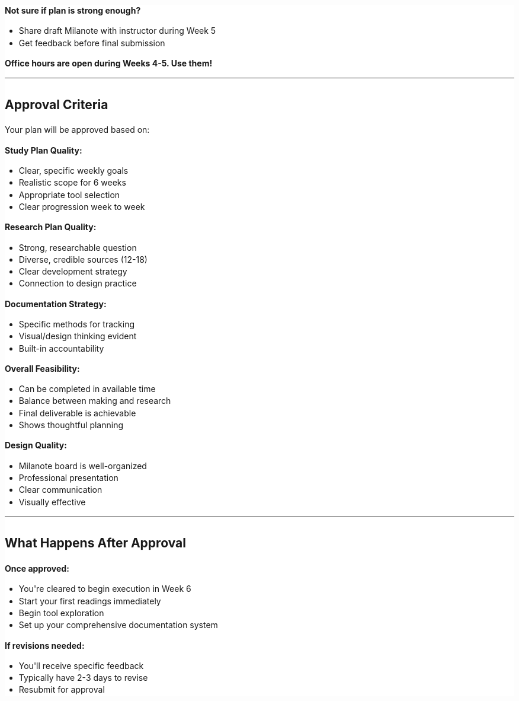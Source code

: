 **Not sure if plan is strong enough?**
- Share draft Milanote with instructor during Week 5
- Get feedback before final submission

**Office hours are open during Weeks 4-5. Use them!**

---

## Approval Criteria

Your plan will be approved based on:

**Study Plan Quality:**
- Clear, specific weekly goals
- Realistic scope for 6 weeks
- Appropriate tool selection
- Clear progression week to week

**Research Plan Quality:**
- Strong, researchable question
- Diverse, credible sources (12-18)
- Clear development strategy
- Connection to design practice

**Documentation Strategy:**
- Specific methods for tracking
- Visual/design thinking evident
- Built-in accountability

**Overall Feasibility:**
- Can be completed in available time
- Balance between making and research
- Final deliverable is achievable
- Shows thoughtful planning

**Design Quality:**
- Milanote board is well-organized
- Professional presentation
- Clear communication
- Visually effective

---

## What Happens After Approval

**Once approved:**
- You're cleared to begin execution in Week 6
- Start your first readings immediately
- Begin tool exploration
- Set up your comprehensive documentation system

**If revisions needed:**
- You'll receive specific feedback
- Typically have 2-3 days to revise
- Resubmit for approval

